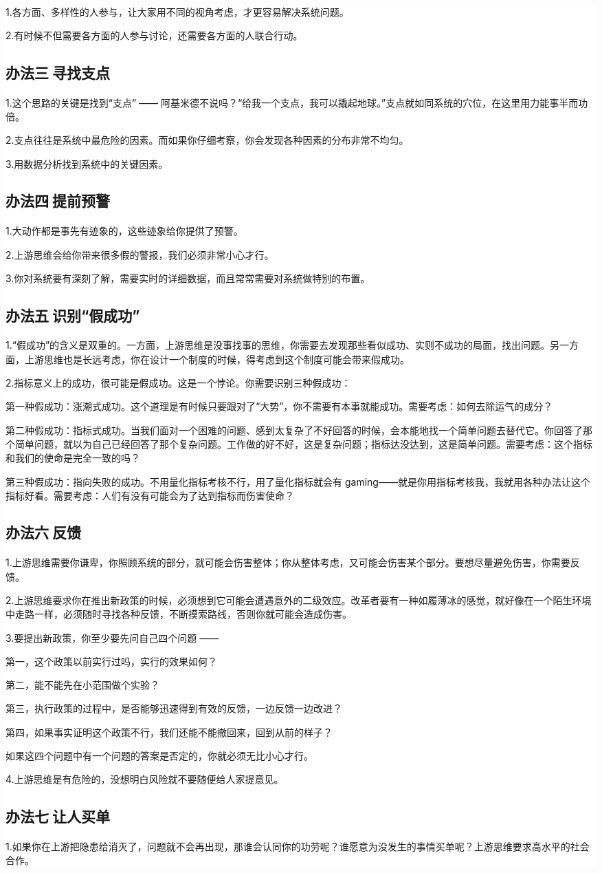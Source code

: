 1.各方面、多样性的人参与，让大家用不同的视角考虑，才更容易解决系统问题。

2.有时候不但需要各方面的人参与讨论，还需要各方面的人联合行动。

## 办法三 寻找支点

1.这个思路的关键是找到“支点” —— 阿基米德不说吗？“给我一个支点，我可以撬起地球。”支点就如同系统的穴位，在这里用力能事半而功倍。

2.支点往往是系统中最危险的因素。而如果你仔细考察，你会发现各种因素的分布非常不均匀。

3.用数据分析找到系统中的关键因素。

## 办法四 提前预警

1.大动作都是事先有迹象的，这些迹象给你提供了预警。

2.上游思维会给你带来很多假的警报，我们必须非常小心才行。

3.你对系统要有深刻了解，需要实时的详细数据，而且常常需要对系统做特别的布置。

## 办法五 识别“假成功”

1.“假成功”的含义是双重的。一方面，上游思维是没事找事的思维，你需要去发现那些看似成功、实则不成功的局面，找出问题。另一方面，上游思维也是长远考虑，你在设计一个制度的时候，得考虑到这个制度可能会带来假成功。

2.指标意义上的成功，很可能是假成功。这是一个悖论。你需要识别三种假成功：

第一种假成功：涨潮式成功。这个道理是有时候只要跟对了“大势”，你不需要有本事就能成功。需要考虑：如何去除运气的成分？

第二种假成功：指标式成功。当我们面对一个困难的问题、感到太复杂了不好回答的时候，会本能地找一个简单问题去替代它。你回答了那个简单问题，就以为自己已经回答了那个复杂问题。工作做的好不好，这是复杂问题；指标达没达到，这是简单问题。需要考虑：这个指标和我们的使命是完全一致的吗？

第三种假成功：指向失败的成功。不用量化指标考核不行，用了量化指标就会有 gaming——就是你用指标考核我，我就用各种办法让这个指标好看。需要考虑：人们有没有可能会为了达到指标而伤害使命？

## 办法六 反馈

1.上游思维需要你谦卑，你照顾系统的部分，就可能会伤害整体；你从整体考虑，又可能会伤害某个部分。要想尽量避免伤害，你需要反馈。

2.上游思维要求你在推出新政策的时候，必须想到它可能会遭遇意外的二级效应。改革者要有一种如履薄冰的感觉，就好像在一个陌生环境中走路一样，必须随时寻找各种反馈，不断摸索路线，否则你就可能会造成伤害。

3.要提出新政策，你至少要先问自己四个问题 ——

第一，这个政策以前实行过吗，实行的效果如何？

第二，能不能先在小范围做个实验？

第三，执行政策的过程中，是否能够迅速得到有效的反馈，一边反馈一边改进？

第四，如果事实证明这个政策不行，我们还能不能撤回来，回到从前的样子？

如果这四个问题中有一个问题的答案是否定的，你就必须无比小心才行。

4.上游思维是有危险的，没想明白风险就不要随便给人家提意见。

## 办法七 让人买单

1.如果你在上游把隐患给消灭了，问题就不会再出现，那谁会认同你的功劳呢？谁愿意为没发生的事情买单呢？上游思维要求高水平的社会合作。
